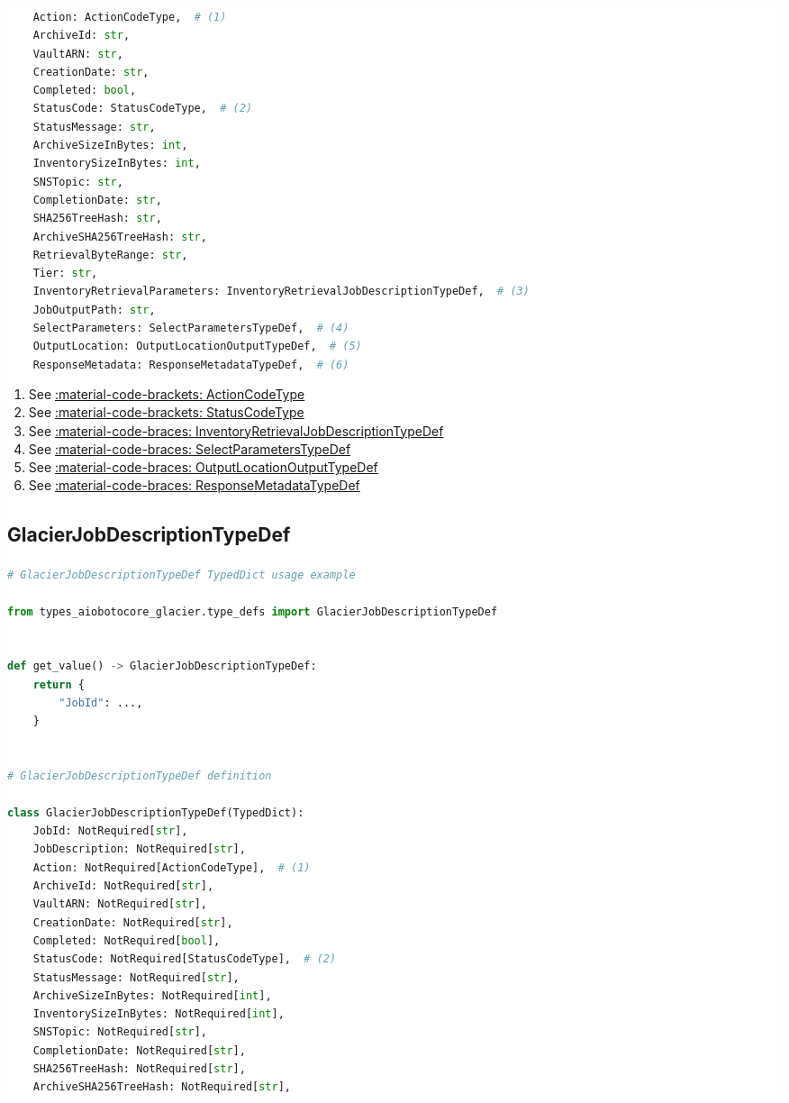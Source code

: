 ```python
    Action: ActionCodeType,  # (1)
    ArchiveId: str,
    VaultARN: str,
    CreationDate: str,
    Completed: bool,
    StatusCode: StatusCodeType,  # (2)
    StatusMessage: str,
    ArchiveSizeInBytes: int,
    InventorySizeInBytes: int,
    SNSTopic: str,
    CompletionDate: str,
    SHA256TreeHash: str,
    ArchiveSHA256TreeHash: str,
    RetrievalByteRange: str,
    Tier: str,
    InventoryRetrievalParameters: InventoryRetrievalJobDescriptionTypeDef,  # (3)
    JobOutputPath: str,
    SelectParameters: SelectParametersTypeDef,  # (4)
    OutputLocation: OutputLocationOutputTypeDef,  # (5)
    ResponseMetadata: ResponseMetadataTypeDef,  # (6)
```

1. See [:material-code-brackets: ActionCodeType](./literals.md#actioncodetype)
2. See [:material-code-brackets: StatusCodeType](./literals.md#statuscodetype)
3. See [:material-code-braces: InventoryRetrievalJobDescriptionTypeDef](./type_defs.md#inventoryretrievaljobdescriptiontypedef)
4. See [:material-code-braces: SelectParametersTypeDef](./type_defs.md#selectparameterstypedef)
5. See [:material-code-braces: OutputLocationOutputTypeDef](./type_defs.md#outputlocationoutputtypedef)
6. See [:material-code-braces: ResponseMetadataTypeDef](./type_defs.md#responsemetadatatypedef)

## GlacierJobDescriptionTypeDef

```python
# GlacierJobDescriptionTypeDef TypedDict usage example

from types_aiobotocore_glacier.type_defs import GlacierJobDescriptionTypeDef


def get_value() -> GlacierJobDescriptionTypeDef:
    return {
        "JobId": ...,
    }


# GlacierJobDescriptionTypeDef definition

class GlacierJobDescriptionTypeDef(TypedDict):
    JobId: NotRequired[str],
    JobDescription: NotRequired[str],
    Action: NotRequired[ActionCodeType],  # (1)
    ArchiveId: NotRequired[str],
    VaultARN: NotRequired[str],
    CreationDate: NotRequired[str],
    Completed: NotRequired[bool],
    StatusCode: NotRequired[StatusCodeType],  # (2)
    StatusMessage: NotRequired[str],
    ArchiveSizeInBytes: NotRequired[int],
    InventorySizeInBytes: NotRequired[int],
    SNSTopic: NotRequired[str],
    CompletionDate: NotRequired[str],
    SHA256TreeHash: NotRequired[str],
    ArchiveSHA256TreeHash: NotRequired[str],
```